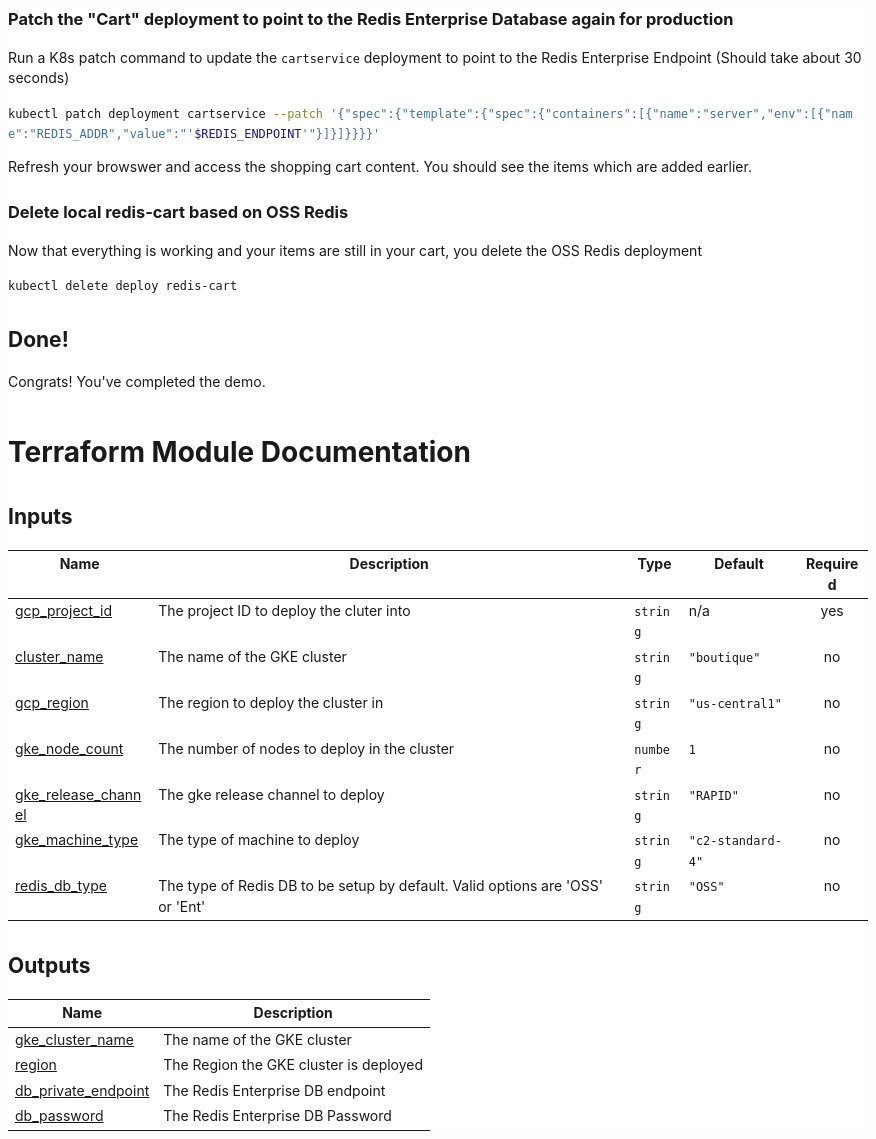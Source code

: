 
### Patch the "Cart" deployment to point to the Redis Enterprise Database again for production
Run a K8s patch command to update the `cartservice` deployment to point to the Redis Enterprise Endpoint (Should take about 30 seconds)
```bash
kubectl patch deployment cartservice --patch '{"spec":{"template":{"spec":{"containers":[{"name":"server","env":[{"name":"REDIS_ADDR","value":"'$REDIS_ENDPOINT'"}]}]}}}}'
```
Refresh your browswer and access the shopping cart content. You should see the items which are added earlier.
   
    
### Delete local redis-cart based on OSS Redis
Now that everything is working and your items are still in your cart, you delete the OSS Redis deployment
```bash
kubectl delete deploy redis-cart
```

## Done!
Congrats! You've completed the demo.


# Terraform Module Documentation

## Inputs

| Name | Description | Type | Default | Required |
|------|-------------|------|---------|:--------:|
| <a name="input_gcp_project_id"></a> [gcp\_project\_id](#input\_gcp\_project\_id) | The project ID to deploy the cluter into | `string` | n/a | yes |
| <a name="input_cluster_name"></a> [cluster\_name](#input\_cluster\_name) | The name of the GKE cluster | `string` | `"boutique"` | no |
| <a name="input_gcp_region"></a> [gcp\_region](#input\_gcp\_region) | The region to deploy the cluster in | `string` | `"us-central1"` | no |
| <a name="input_gke_node_count"></a> [gke\_node\_count](#input\_gke\_node\_count) | The number of nodes to deploy in the cluster | `number` | `1` | no |
| <a name="input_gke_release_channel"></a> [gke\_release\_channel](#input\_gke\_release\_channel) | The gke release channel to deploy | `string` | `"RAPID"` | no |
| <a name="input_gke_machine_type"></a> [gke\_machine\_type](#input\_gke\_machine\_type) | The type of machine to deploy | `string` | `"c2-standard-4"` | no |
| <a name="input_redis_db_type"></a> [redis\_db\_type](#input\_redis\_db\_type) | The type of Redis DB to be setup by default. Valid options are 'OSS' or 'Ent' | `string` | `"OSS"` | no |

## Outputs

| Name | Description |
|------|-------------|
| <a name="output_gke_cluster_name"></a> [gke\_cluster\_name](#output\_gke\_cluster\_name) | The name of the GKE cluster |
| <a name="output_region"></a> [region](#output\_region) | The Region the GKE cluster is deployed |
| <a name="output_db_private_endpoint"></a> [db\_private\_endpoint](#output\_db\_private\_endpoint) | The Redis Enterprise DB endpoint |
| <a name="output_db_password"></a> [db\_password](#output\_db\_password) | The Redis Enterprise DB Password |

